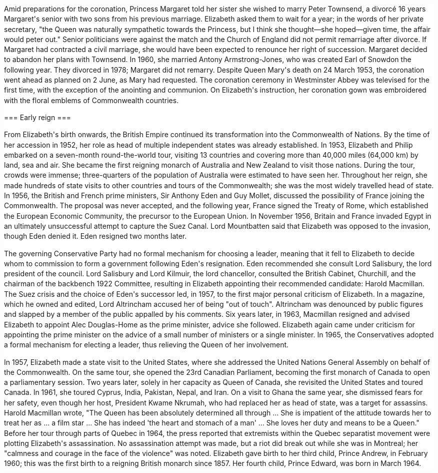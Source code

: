 Amid preparations for the coronation, Princess Margaret told her sister she wished to marry Peter Townsend, a divorcé 16 years Margaret's senior with two sons from his previous marriage. Elizabeth asked them to wait for a year; in the words of her private secretary, "the Queen was naturally sympathetic towards the Princess, but I think she thought—she hoped—given time, the affair would peter out." Senior politicians were against the match and the Church of England did not permit remarriage after divorce. If Margaret had contracted a civil marriage, she would have been expected to renounce her right of succession. Margaret decided to abandon her plans with Townsend. In 1960, she married Antony Armstrong-Jones, who was created Earl of Snowdon the following year. They divorced in 1978; Margaret did not remarry.
Despite Queen Mary's death on 24 March 1953, the coronation went ahead as planned on 2 June, as Mary had requested. The coronation ceremony in Westminster Abbey was televised for the first time, with the exception of the anointing and communion. On Elizabeth's instruction, her coronation gown was embroidered with the floral emblems of Commonwealth countries.


=== Early reign ===

From Elizabeth's birth onwards, the British Empire continued its transformation into the Commonwealth of Nations. By the time of her accession in 1952, her role as head of multiple independent states was already established. In 1953, Elizabeth and Philip embarked on a seven-month round-the-world tour, visiting 13 countries and covering more than 40,000 miles (64,000 km) by land, sea and air. She became the first reigning monarch of Australia and New Zealand to visit those nations. During the tour, crowds were immense; three-quarters of the population of Australia were estimated to have seen her. Throughout her reign, she made hundreds of state visits to other countries and tours of the Commonwealth; she was the most widely travelled head of state.
In 1956, the British and French prime ministers, Sir Anthony Eden and Guy Mollet, discussed the possibility of France joining the Commonwealth. The proposal was never accepted, and the following year, France signed the Treaty of Rome, which established the European Economic Community, the precursor to the European Union. In November 1956, Britain and France invaded Egypt in an ultimately unsuccessful attempt to capture the Suez Canal. Lord Mountbatten said that Elizabeth was opposed to the invasion, though Eden denied it. Eden resigned two months later.

The governing Conservative Party had no formal mechanism for choosing a leader, meaning that it fell to Elizabeth to decide whom to commission to form a government following Eden's resignation. Eden recommended she consult Lord Salisbury, the lord president of the council. Lord Salisbury and Lord Kilmuir, the lord chancellor, consulted the British Cabinet, Churchill, and the chairman of the backbench 1922 Committee, resulting in Elizabeth appointing their recommended candidate: Harold Macmillan.
The Suez crisis and the choice of Eden's successor led, in 1957, to the first major personal criticism of Elizabeth. In a magazine, which he owned and edited, Lord Altrincham accused her of being "out of touch". Altrincham was denounced by public figures and slapped by a member of the public appalled by his comments. Six years later, in 1963, Macmillan resigned and advised Elizabeth to appoint Alec Douglas-Home as the prime minister, advice she followed. Elizabeth again came under criticism for appointing the prime minister on the advice of a small number of ministers or a single minister. In 1965, the Conservatives adopted a formal mechanism for electing a leader, thus relieving the Queen of her involvement.

In 1957, Elizabeth made a state visit to the United States, where she addressed the United Nations General Assembly on behalf of the Commonwealth. On the same tour, she opened the 23rd Canadian Parliament, becoming the first monarch of Canada to open a parliamentary session. Two years later, solely in her capacity as Queen of Canada, she revisited the United States and toured Canada. In 1961, she toured Cyprus, India, Pakistan, Nepal, and Iran. On a visit to Ghana the same year, she dismissed fears for her safety, even though her host, President Kwame Nkrumah, who had replaced her as head of state, was a target for assassins. Harold Macmillan wrote, "The Queen has been absolutely determined all through ... She is impatient of the attitude towards her to treat her as ... a film star ... She has indeed 'the heart and stomach of a man' ... She loves her duty and means to be a Queen." Before her tour through parts of Quebec in 1964, the press reported that extremists within the Quebec separatist movement were plotting Elizabeth's assassination. No assassination attempt was made, but a riot did break out while she was in Montreal; her "calmness and courage in the face of the violence" was noted.
Elizabeth gave birth to her third child, Prince Andrew, in February 1960; this was the first birth to a reigning British monarch since 1857. Her fourth child, Prince Edward, was born in March 1964.
